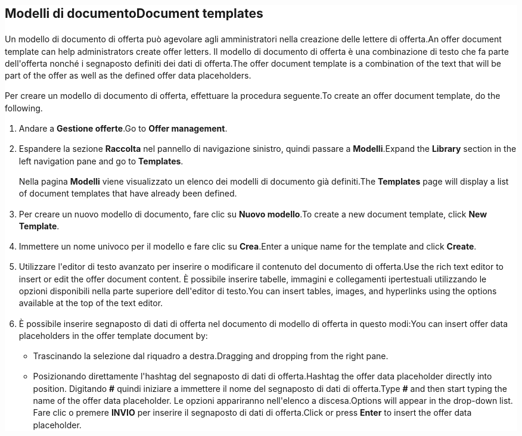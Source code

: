 ## <a name="document-templates"></a><span data-ttu-id="c91d4-166">Modelli di documento</span><span class="sxs-lookup"><span data-stu-id="c91d4-166">Document templates</span></span>

<span data-ttu-id="c91d4-167">Un modello di documento di offerta può agevolare agli amministratori nella creazione delle lettere di offerta.</span><span class="sxs-lookup"><span data-stu-id="c91d4-167">An offer document template can help administrators create offer letters.</span></span> <span data-ttu-id="c91d4-168">Il modello di documento di offerta è una combinazione di testo che fa parte dell'offerta nonché i segnaposto definiti dei dati di offerta.</span><span class="sxs-lookup"><span data-stu-id="c91d4-168">The offer document template is a combination of the text that will be part of the offer as well as the defined offer data placeholders.</span></span> 

<span data-ttu-id="c91d4-169">Per creare un modello di documento di offerta, effettuare la procedura seguente.</span><span class="sxs-lookup"><span data-stu-id="c91d4-169">To create an offer document template, do the following.</span></span>

1.  <span data-ttu-id="c91d4-170">Andare a **Gestione offerte**.</span><span class="sxs-lookup"><span data-stu-id="c91d4-170">Go to **Offer management**.</span></span>

1.  <span data-ttu-id="c91d4-171">Espandere la sezione **Raccolta** nel pannello di navigazione sinistro, quindi passare a **Modelli**.</span><span class="sxs-lookup"><span data-stu-id="c91d4-171">Expand the **Library** section in the left navigation pane and go to **Templates**.</span></span>

    <span data-ttu-id="c91d4-172">Nella pagina **Modelli** viene visualizzato un elenco dei modelli di documento già definiti.</span><span class="sxs-lookup"><span data-stu-id="c91d4-172">The **Templates** page will display a list of document templates that have already been defined.</span></span>

1.  <span data-ttu-id="c91d4-173">Per creare un nuovo modello di documento, fare clic su **Nuovo modello**.</span><span class="sxs-lookup"><span data-stu-id="c91d4-173">To create a new document template, click **New Template**.</span></span>

1.  <span data-ttu-id="c91d4-174">Immettere un nome univoco per il modello e fare clic su **Crea**.</span><span class="sxs-lookup"><span data-stu-id="c91d4-174">Enter a unique name for the template and click **Create**.</span></span>

1.  <span data-ttu-id="c91d4-175">Utilizzare l'editor di testo avanzato per inserire o modificare il contenuto del documento di offerta.</span><span class="sxs-lookup"><span data-stu-id="c91d4-175">Use the rich text editor to insert or edit the offer document content.</span></span> <span data-ttu-id="c91d4-176">È possibile inserire tabelle, immagini e collegamenti ipertestuali utilizzando le opzioni disponibili nella parte superiore dell'editor di testo.</span><span class="sxs-lookup"><span data-stu-id="c91d4-176">You can insert tables, images, and hyperlinks using the options available at the top of the text editor.</span></span>

1.  <span data-ttu-id="c91d4-177">È possibile inserire segnaposto di dati di offerta nel documento di modello di offerta in questo modi:</span><span class="sxs-lookup"><span data-stu-id="c91d4-177">You can insert offer data placeholders in the offer template document by:</span></span>

    - <span data-ttu-id="c91d4-178">Trascinando la selezione dal riquadro a destra.</span><span class="sxs-lookup"><span data-stu-id="c91d4-178">Dragging and dropping from the right pane.</span></span>

    - <span data-ttu-id="c91d4-179">Posizionando direttamente l'hashtag del segnaposto di dati di offerta.</span><span class="sxs-lookup"><span data-stu-id="c91d4-179">Hashtag the offer data placeholder directly into position.</span></span> <span data-ttu-id="c91d4-180">Digitando **\#** quindi iniziare a immettere il nome del segnaposto di dati di offerta.</span><span class="sxs-lookup"><span data-stu-id="c91d4-180">Type **\#** and then start typing the name of the offer data placeholder.</span></span> <span data-ttu-id="c91d4-181">Le opzioni appariranno nell'elenco a discesa.</span><span class="sxs-lookup"><span data-stu-id="c91d4-181">Options will appear in the drop-down list.</span></span> <span data-ttu-id="c91d4-182">Fare clic o premere  **INVIO** per inserire il segnaposto di dati di offerta.</span><span class="sxs-lookup"><span data-stu-id="c91d4-182">Click or press **Enter** to insert the offer data placeholder.</span></span>

